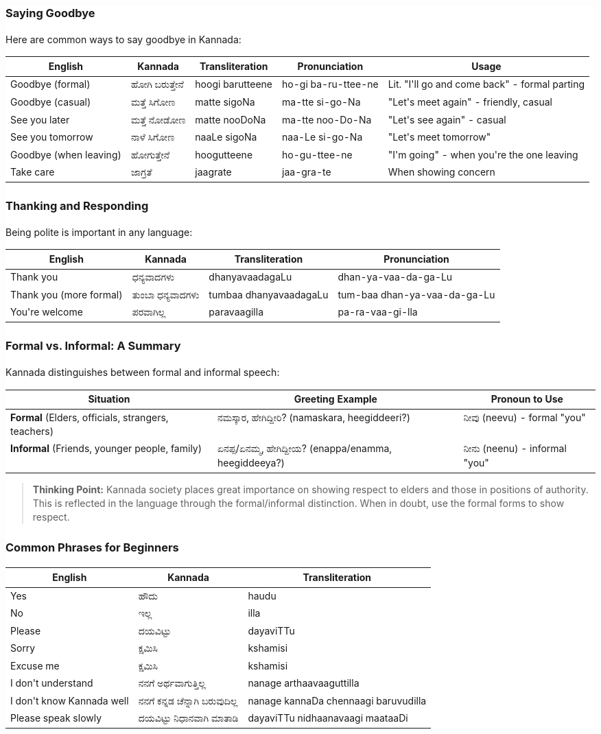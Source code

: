 ### Saying Goodbye

Here are common ways to say goodbye in Kannada:

| English | Kannada | Transliteration | Pronunciation | Usage |
|---------|---------|-----------------|--------------|-------|
| Goodbye (formal) | ಹೋಗಿ ಬರುತ್ತೇನೆ | hoogi barutteene | ho-gi ba-ru-ttee-ne | Lit. "I'll go and come back" - formal parting |
| Goodbye (casual) | ಮತ್ತೆ ಸಿಗೋಣ | matte sigoNa | ma-tte si-go-Na | "Let's meet again" - friendly, casual |
| See you later | ಮತ್ತೆ ನೋಡೋಣ | matte nooDoNa | ma-tte noo-Do-Na | "Let's see again" - casual |
| See you tomorrow | ನಾಳೆ ಸಿಗೋಣ | naaLe sigoNa | naa-Le si-go-Na | "Let's meet tomorrow" |
| Goodbye (when leaving) | ಹೋಗುತ್ತೇನೆ | hoogutteene | ho-gu-ttee-ne | "I'm going" - when you're the one leaving |
| Take care | ಜಾಗ್ರತೆ | jaagrate | jaa-gra-te | When showing concern |

### Thanking and Responding

Being polite is important in any language:

| English | Kannada | Transliteration | Pronunciation |
|---------|---------|-----------------|--------------|
| Thank you | ಧನ್ಯವಾದಗಳು | dhanyavaadagaLu | dhan-ya-vaa-da-ga-Lu |
| Thank you (more formal) | ತುಂಬಾ ಧನ್ಯವಾದಗಳು | tumbaa dhanyavaadagaLu | tum-baa dhan-ya-vaa-da-ga-Lu |
| You're welcome | ಪರವಾಗಿಲ್ಲ | paravaagilla | pa-ra-vaa-gi-lla |

### Formal vs. Informal: A Summary

Kannada distinguishes between formal and informal speech:

| Situation | Greeting Example | Pronoun to Use |
|-----------|------------------|----------------|
| **Formal** (Elders, officials, strangers, teachers) | ನಮಸ್ಕಾರ, ಹೇಗಿದ್ದೀರಿ? (namaskara, heegiddeeri?) | ನೀವು (neevu) - formal "you" |
| **Informal** (Friends, younger people, family) | ಏನಪ್ಪ/ಏನಮ್ಮ, ಹೇಗಿದ್ದೀಯ? (enappa/enamma, heegiddeeya?) | ನೀನು (neenu) - informal "you" |

> **Thinking Point:** Kannada society places great importance on showing respect to elders and those in positions of authority. This is reflected in the language through the formal/informal distinction. When in doubt, use the formal forms to show respect.

### Common Phrases for Beginners

| English | Kannada | Transliteration |
|---------|---------|-----------------|
| Yes | ಹೌದು | haudu |
| No | ಇಲ್ಲ | illa |
| Please | ದಯವಿಟ್ಟು | dayaviTTu |
| Sorry | ಕ್ಷಮಿಸಿ | kshamisi |
| Excuse me | ಕ್ಷಮಿಸಿ | kshamisi |
| I don't understand | ನನಗೆ ಅರ್ಥವಾಗುತ್ತಿಲ್ಲ | nanage arthaavaaguttilla |
| I don't know Kannada well | ನನಗೆ ಕನ್ನಡ ಚೆನ್ನಾಗಿ ಬರುವುದಿಲ್ಲ | nanage kannaDa chennaagi baruvudilla |
| Please speak slowly | ದಯವಿಟ್ಟು ನಿಧಾನವಾಗಿ ಮಾತಾಡಿ | dayaviTTu nidhaanavaagi maataaDi |
